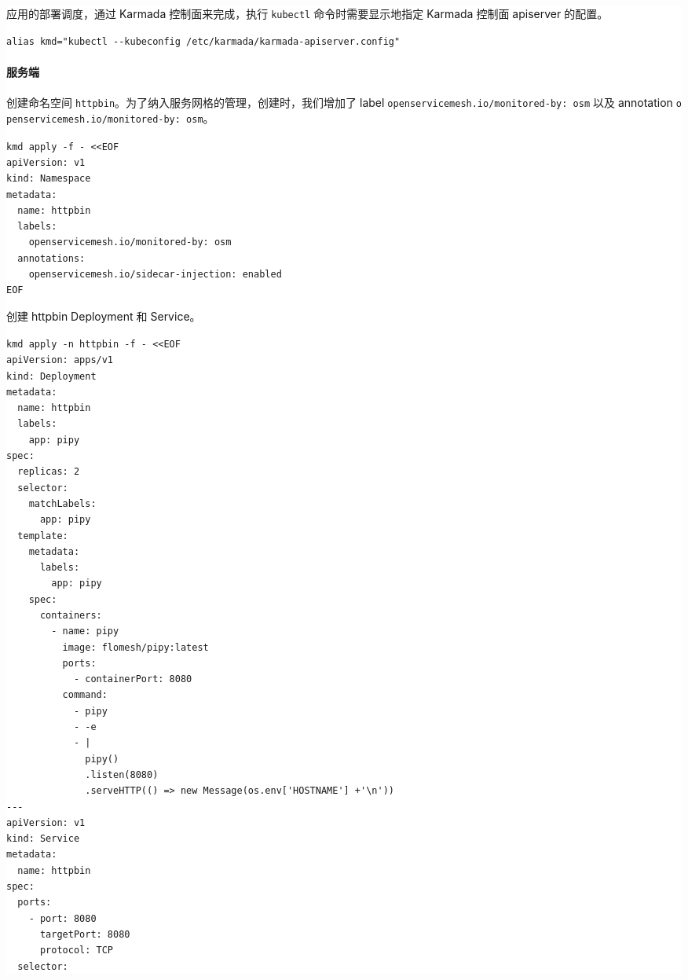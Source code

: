 应用的部署调度，通过 Karmada 控制面来完成，执行 `kubectl` 命令时需要显示地指定 Karmada 控制面 apiserver 的配置。

```shell
alias kmd="kubectl --kubeconfig /etc/karmada/karmada-apiserver.config"
```

#### 服务端

创建命名空间 `httpbin`。为了纳入服务网格的管理，创建时，我们增加了 label `openservicemesh.io/monitored-by: osm` 以及 annotation `openservicemesh.io/monitored-by: osm`。

```shell
kmd apply -f - <<EOF
apiVersion: v1
kind: Namespace
metadata:
  name: httpbin
  labels:
    openservicemesh.io/monitored-by: osm
  annotations:
    openservicemesh.io/sidecar-injection: enabled
EOF
```

创建 httpbin Deployment 和 Service。

```shell
kmd apply -n httpbin -f - <<EOF
apiVersion: apps/v1
kind: Deployment
metadata:
  name: httpbin
  labels:
    app: pipy
spec:
  replicas: 2
  selector:
    matchLabels:
      app: pipy
  template:
    metadata:
      labels:
        app: pipy
    spec:
      containers:
        - name: pipy
          image: flomesh/pipy:latest
          ports:
            - containerPort: 8080
          command:
            - pipy
            - -e
            - |
              pipy()
              .listen(8080)
              .serveHTTP(() => new Message(os.env['HOSTNAME'] +'\n'))
---
apiVersion: v1
kind: Service
metadata:
  name: httpbin
spec:
  ports:
    - port: 8080
      targetPort: 8080
      protocol: TCP
  selector:
```